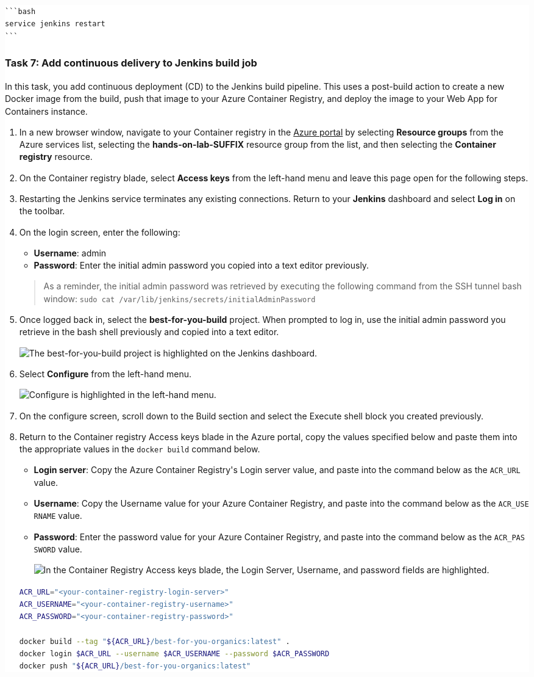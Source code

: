     ```bash
    service jenkins restart
    ```

### Task 7: Add continuous delivery to Jenkins build job

In this task, you add continuous deployment (CD) to the Jenkins build pipeline. This uses a post-build action to create a new Docker image from the build, push that image to your Azure Container Registry, and deploy the image to your Web App for Containers instance.

1. In a new browser window, navigate to your Container registry in the [Azure portal](https://portal.azure.com) by selecting **Resource groups** from the Azure services list, selecting the **hands-on-lab-SUFFIX** resource group from the list, and then selecting the **Container registry** resource.

2. On the Container registry blade, select **Access keys** from the left-hand menu and leave this page open for the following steps.

3. Restarting the Jenkins service terminates any existing connections. Return to your **Jenkins** dashboard and select **Log in** on the toolbar.

4. On the login screen, enter the following:

   - **Username**: admin
   - **Password**: Enter the initial admin password you copied into a text editor previously.

   > As a reminder, the initial admin password was retrieved by executing the following command from the SSH tunnel bash window: `sudo cat /var/lib/jenkins/secrets/initialAdminPassword`

5. Once logged back in, select the **best-for-you-build** project. When prompted to log in, use the initial admin password you retrieve in the bash shell previously and copied into a text editor.

   ![The best-for-you-build project is highlighted on the Jenkins dashboard.](media/jenkins-dashboard-best-for-you-build.png "Jenkins dashboard")

6. Select **Configure** from the left-hand menu.

   ![Configure is highlighted in the left-hand menu.](media/jenkins-project-configure.png "Jenkins left-hand menu")

7. On the configure screen, scroll down to the Build section and select the Execute shell block you created previously.

8. Return to the Container registry Access keys blade in the Azure portal, copy the values specified below and paste them into the appropriate values in the `docker build` command below.

   - **Login server**: Copy the Azure Container Registry's Login server value, and paste into the command below as the `ACR_URL` value.
   - **Username**: Copy the Username value for your Azure Container Registry, and paste into the command below as the `ACR_USERNAME` value.
   - **Password**: Enter the password value for your Azure Container Registry, and paste into the command below as the `ACR_PASSWORD` value.

     ![In the Container Registry Access keys blade, the Login Server, Username, and password fields are highlighted.](media/azure-container-registry-access-keys.png "Container Registry Access keys")

   ```bash
   ACR_URL="<your-container-registry-login-server>"
   ACR_USERNAME="<your-container-registry-username>"
   ACR_PASSWORD="<your-container-registry-password>"

   docker build --tag "${ACR_URL}/best-for-you-organics:latest" .
   docker login $ACR_URL --username $ACR_USERNAME --password $ACR_PASSWORD
   docker push "${ACR_URL}/best-for-you-organics:latest"
   ```
